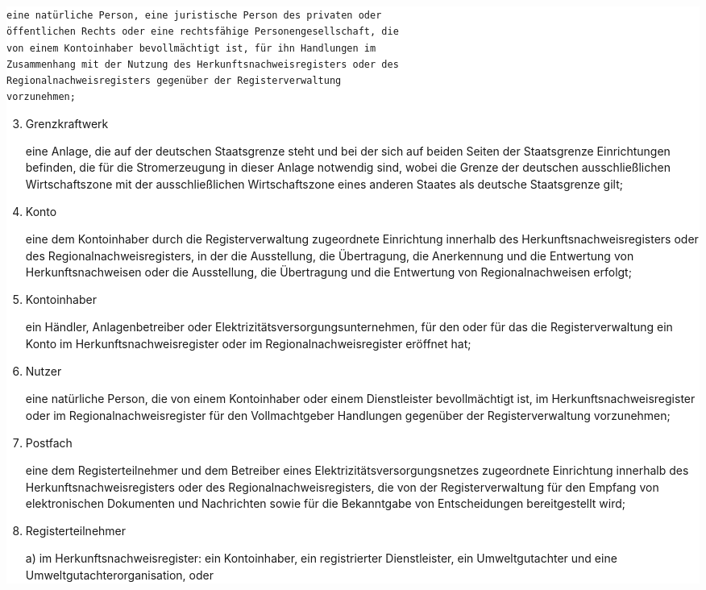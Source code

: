     eine natürliche Person, eine juristische Person des privaten oder
    öffentlichen Rechts oder eine rechtsfähige Personengesellschaft, die
    von einem Kontoinhaber bevollmächtigt ist, für ihn Handlungen im
    Zusammenhang mit der Nutzung des Herkunftsnachweisregisters oder des
    Regionalnachweisregisters gegenüber der Registerverwaltung
    vorzunehmen;


3.  Grenzkraftwerk

    eine Anlage, die auf der deutschen Staatsgrenze steht und bei der sich
    auf beiden Seiten der Staatsgrenze Einrichtungen befinden, die für die
    Stromerzeugung in dieser Anlage notwendig sind, wobei die Grenze der
    deutschen ausschließlichen Wirtschaftszone mit der ausschließlichen
    Wirtschaftszone eines anderen Staates als deutsche Staatsgrenze gilt;


4.  Konto

    eine dem Kontoinhaber durch die Registerverwaltung zugeordnete
    Einrichtung innerhalb des Herkunftsnachweisregisters oder des
    Regionalnachweisregisters, in der die Ausstellung, die Übertragung,
    die Anerkennung und die Entwertung von Herkunftsnachweisen oder die
    Ausstellung, die Übertragung und die Entwertung von Regionalnachweisen
    erfolgt;


5.  Kontoinhaber

    ein Händler, Anlagenbetreiber oder
    Elektrizitätsversorgungsunternehmen, für den oder für das die
    Registerverwaltung ein Konto im Herkunftsnachweisregister oder im
    Regionalnachweisregister eröffnet hat;


6.  Nutzer

    eine natürliche Person, die von einem Kontoinhaber oder einem
    Dienstleister bevollmächtigt ist, im Herkunftsnachweisregister oder im
    Regionalnachweisregister für den Vollmachtgeber Handlungen gegenüber
    der Registerverwaltung vorzunehmen;


7.  Postfach

    eine dem Registerteilnehmer und dem Betreiber eines
    Elektrizitätsversorgungsnetzes zugeordnete Einrichtung innerhalb des
    Herkunftsnachweisregisters oder des Regionalnachweisregisters, die von
    der Registerverwaltung für den Empfang von elektronischen Dokumenten
    und Nachrichten sowie für die Bekanntgabe von Entscheidungen
    bereitgestellt wird;


8.  Registerteilnehmer

    a)  im Herkunftsnachweisregister: ein Kontoinhaber, ein registrierter
        Dienstleister, ein Umweltgutachter und eine
        Umweltgutachterorganisation, oder


